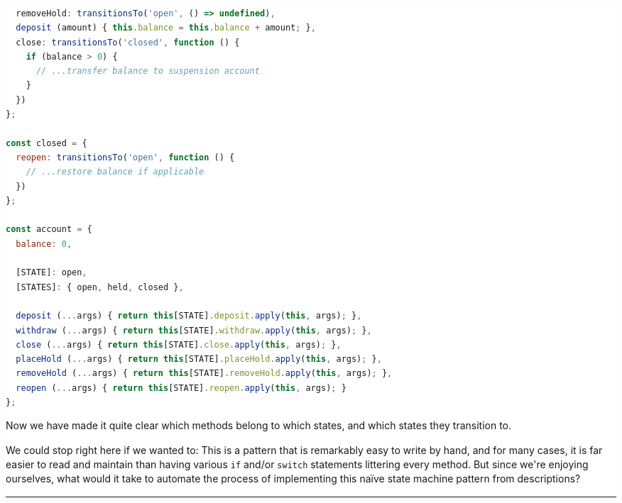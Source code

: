 ```javascript
  removeHold: transitionsTo('open', () => undefined),
  deposit (amount) { this.balance = this.balance + amount; },
  close: transitionsTo('closed', function () {
    if (balance > 0) {
      // ...transfer balance to suspension account
    }
  })
};

const closed = {
  reopen: transitionsTo('open', function () {
    // ...restore balance if applicable
  })
};

const account = {
  balance: 0,

  [STATE]: open,
  [STATES]: { open, held, closed },

  deposit (...args) { return this[STATE].deposit.apply(this, args); },
  withdraw (...args) { return this[STATE].withdraw.apply(this, args); },
  close (...args) { return this[STATE].close.apply(this, args); },
  placeHold (...args) { return this[STATE].placeHold.apply(this, args); },
  removeHold (...args) { return this[STATE].removeHold.apply(this, args); },
  reopen (...args) { return this[STATE].reopen.apply(this, args); }
};
```

Now we have made it quite clear which methods belong to which states, and which states they transition to.

We could stop right here if we wanted to: This is a pattern that is remarkably easy to write by hand, and for many cases, it is far easier to read and maintain than having various `if` and/or `switch` statements littering every method. But since we're enjoying ourselves, what would it take to automate the process of implementing this naïve state machine pattern from descriptions?

---


[fsm]: https://en.wikipedia.org/wiki/Finite-state_machine
[Domain models]: https://en.wikipedia.org/wiki/Domain_model
[^account]: Banking software is not actually written with objects that have methods like `.deposit` for soooooo many reasons, but this toy example describes something most people understand on a basic level, even if they aren't familiar with the needs of banking infrastructure, correctness, and so forth.
  [STARTING_STATE]: 'open',
[reflection]: https://en.wikipedia.org/wiki/Reflection_(computer_programming)
[^mongle]: **mongle**: *v*, to molest or disturb.
[fsm]: https://en.wikipedia.org/wiki/Finite-state_machine
[mixins]: http://raganwald.com/2014/04/10/mixins-forwarding-delegation.html
[decorator]: https://tc39.github.io/proposal-decorators/
[^not-yet]: At this moment, syntactic sugar for decorators are not yet fully accepted as a JavaScript standard. In this essay we'll stick with ES2015 syntax, but feel free to use `@transitionsTo('open')` syntax if your toolchain supports the proposed syntactic sugar.
[^hardest]: Programmers are congenitally unable to resist quoting [Phil Karlton](http://www.meerkat.com/2017/12/naming-things-hard/) when they hear the words "hard," "problem," and "computer." Let's rise above that today.
  [STARTING_STATE]: 'open',
  [STARTING_STATE]: 'open',
  [STARTING_STATE]: 'open',
[sdp]: https://en.wikipedia.org/wiki/State_pattern